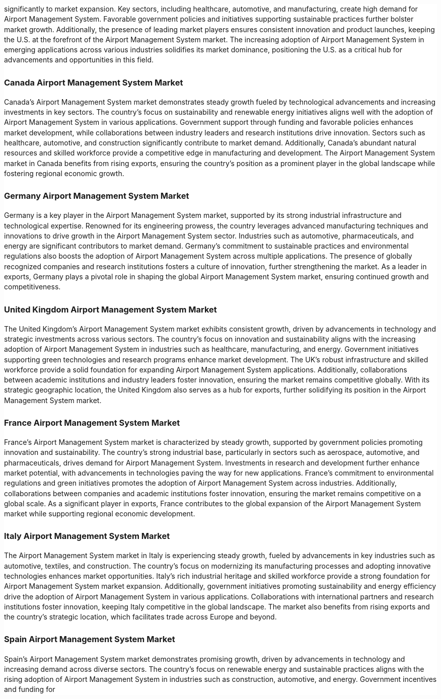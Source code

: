 significantly to market expansion. Key sectors, including healthcare, automotive, and manufacturing, create high demand for Airport Management System. Favorable government policies and initiatives supporting sustainable practices further bolster market growth. Additionally, the presence of leading market players ensures consistent innovation and product launches, keeping the U.S. at the forefront of the Airport Management System market. The increasing adoption of Airport Management System in emerging applications across various industries solidifies its market dominance, positioning the U.S. as a critical hub for advancements and opportunities in this field.</p><h3>Canada Airport Management System Market</h3><p>Canada&rsquo;s Airport Management System market demonstrates steady growth fueled by technological advancements and increasing investments in key sectors. The country&rsquo;s focus on sustainability and renewable energy initiatives aligns well with the adoption of Airport Management System in various applications. Government support through funding and favorable policies enhances market development, while collaborations between industry leaders and research institutions drive innovation. Sectors such as healthcare, automotive, and construction significantly contribute to market demand. Additionally, Canada&rsquo;s abundant natural resources and skilled workforce provide a competitive edge in manufacturing and development. The Airport Management System market in Canada benefits from rising exports, ensuring the country&rsquo;s position as a prominent player in the global landscape while fostering regional economic growth.</p><h3>Germany Airport Management System Market</h3><p>Germany is a key player in the Airport Management System market, supported by its strong industrial infrastructure and technological expertise. Renowned for its engineering prowess, the country leverages advanced manufacturing techniques and innovations to drive growth in the Airport Management System sector. Industries such as automotive, pharmaceuticals, and energy are significant contributors to market demand. Germany&rsquo;s commitment to sustainable practices and environmental regulations also boosts the adoption of Airport Management System across multiple applications. The presence of globally recognized companies and research institutions fosters a culture of innovation, further strengthening the market. As a leader in exports, Germany plays a pivotal role in shaping the global Airport Management System market, ensuring continued growth and competitiveness.</p><h3>United Kingdom Airport Management System Market</h3><p>The United Kingdom&rsquo;s Airport Management System market exhibits consistent growth, driven by advancements in technology and strategic investments across various sectors. The country&rsquo;s focus on innovation and sustainability aligns with the increasing adoption of Airport Management System in industries such as healthcare, manufacturing, and energy. Government initiatives supporting green technologies and research programs enhance market development. The UK&rsquo;s robust infrastructure and skilled workforce provide a solid foundation for expanding Airport Management System applications. Additionally, collaborations between academic institutions and industry leaders foster innovation, ensuring the market remains competitive globally. With its strategic geographic location, the United Kingdom also serves as a hub for exports, further solidifying its position in the Airport Management System market.</p><h3>France Airport Management System Market</h3><p>France&rsquo;s Airport Management System market is characterized by steady growth, supported by government policies promoting innovation and sustainability. The country&rsquo;s strong industrial base, particularly in sectors such as aerospace, automotive, and pharmaceuticals, drives demand for Airport Management System. Investments in research and development further enhance market potential, with advancements in technologies paving the way for new applications. France&rsquo;s commitment to environmental regulations and green initiatives promotes the adoption of Airport Management System across industries. Additionally, collaborations between companies and academic institutions foster innovation, ensuring the market remains competitive on a global scale. As a significant player in exports, France contributes to the global expansion of the Airport Management System market while supporting regional economic development.</p><h3>Italy Airport Management System Market</h3><p>The Airport Management System market in Italy is experiencing steady growth, fueled by advancements in key industries such as automotive, textiles, and construction. The country&rsquo;s focus on modernizing its manufacturing processes and adopting innovative technologies enhances market opportunities. Italy&rsquo;s rich industrial heritage and skilled workforce provide a strong foundation for Airport Management System market expansion. Additionally, government initiatives promoting sustainability and energy efficiency drive the adoption of Airport Management System in various applications. Collaborations with international partners and research institutions foster innovation, keeping Italy competitive in the global landscape. The market also benefits from rising exports and the country&rsquo;s strategic location, which facilitates trade across Europe and beyond.</p><h3>Spain Airport Management System Market</h3><p>Spain&rsquo;s Airport Management System market demonstrates promising growth, driven by advancements in technology and increasing demand across diverse sectors. The country&rsquo;s focus on renewable energy and sustainable practices aligns with the rising adoption of Airport Management System in industries such as construction, automotive, and energy. Government incentives and funding for